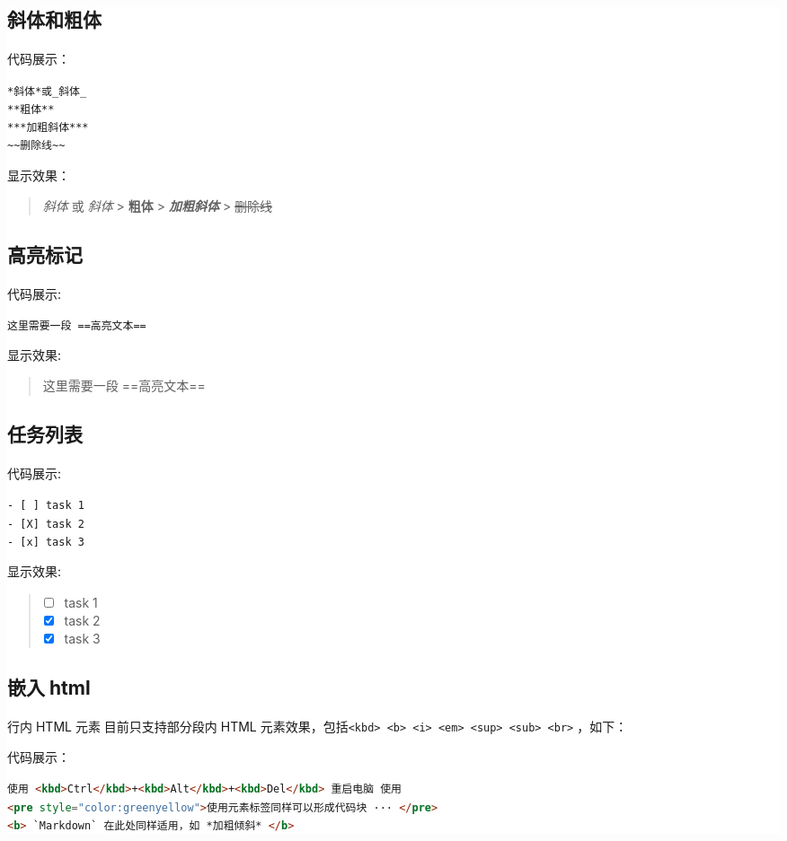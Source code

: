 ## 斜体和粗体

代码展示：

```
*斜体*或_斜体_
**粗体**
***加粗斜体***
~~删除线~~
```

显示效果：

> _斜体_
> 或
> _斜体_ > **粗体** > **_加粗斜体_** > ~~删除线~~

## 高亮标记

代码展示:

```
这里需要一段 ==高亮文本==
```

显示效果:

>这里需要一段 ==高亮文本==

## 任务列表

代码展示:

```
- [ ] task 1
- [X] task 2
- [x] task 3
```

显示效果:

>- [ ] task 1
>- [X] task 2
>- [x] task 3

## 嵌入 html

行内 HTML 元素
目前只支持部分段内 HTML 元素效果，包括`<kbd> <b> <i> <em> <sup> <sub> <br>` ，如下：

代码展示：

```html
使用 <kbd>Ctrl</kbd>+<kbd>Alt</kbd>+<kbd>Del</kbd> 重启电脑 使用
<pre style="color:greenyellow">使用元素标签同样可以形成代码块 ··· </pre>
<b> `Markdown` 在此处同样适用，如 *加粗倾斜* </b>
```


[原神]: https://s1.vika.cn/space/2022/10/13/f0470c2ae16749dc93dcd8d50954deb1
[原神]: https://s1.vika.cn/space/2022/10/13/f0470c2ae16749dc93dcd8d50954deb1